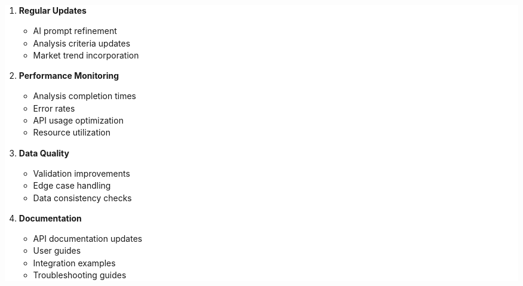 1. **Regular Updates**
   - AI prompt refinement
   - Analysis criteria updates
   - Market trend incorporation

2. **Performance Monitoring**
   - Analysis completion times
   - Error rates
   - API usage optimization
   - Resource utilization

3. **Data Quality**
   - Validation improvements
   - Edge case handling
   - Data consistency checks

4. **Documentation**
   - API documentation updates
   - User guides
   - Integration examples
   - Troubleshooting guides
